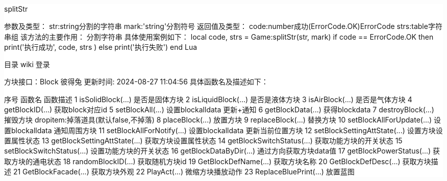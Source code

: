 
splitStr

参数及类型：
str:string分割的字符串
mark:'string'分割符号
返回值及类型：
code:number成功(ErrorCode.OK)ErrorCode
strs:table字符串组
该方法的主要作用： 分割字符串
具体使用案例如下：
local code, strs = Game:splitStr(str, mark)
if code == ErrorCode.OK then
    print('执行成功', code, strs )
else
    print('执行失败')
end
Lua
 


目录
wiki
登录

方块接口：Block
 彼得兔
更新时间: 2024-08-27 11:04:56
具体函数名及描述如下：

序号	函数名	函数描述
1	isSolidBlock(...)	是否是固体方块
2	isLiquidBlock(...)	是否是液体方块
3	isAirBlock(...)	是否是气体方块
4	getBlockID(...)	获取block对应id
5	setBlockAll(...)	设置blockalldata 更新+通知
6	getBlockData(...)	获得blockdata
7	destroyBlock(...)	摧毁方块 dropitem:掉落道具(默认false,不掉落)
8	placeBlock(...)	放置方块
9	replaceBlock(...)	替换方块
10	setBlockAllForUpdate(...)	设置blockalldata 通知周围方块
11	setBlockAllForNotify(...)	设置blockalldata 更新当前位置方块
12	setBlockSettingAttState(...)	设置方块设置属性状态
13	getBlockSettingAttState(...)	获取方块设置属性状态
14	getBlockSwitchStatus(...)	获取功能方块的开关状态
15	setBlockSwitchStatus(...)	设置功能方块的开关状态
16	getBlockDataByDir(...)	通过方向获取方块data值
17	getBlockPowerStatus(...)	获取方块的通电状态
18	randomBlockID(...)
获取随机方块id
19	GetBlockDefName(...)
获取方块名称
20	GetBlockDefDesc(...)
获取方块描述
21	GetBlockFacade(...)
获取方块外观
22	PlayAct(...)
微缩方块播放动作
23	ReplaceBluePrint(...)
放置蓝图
 